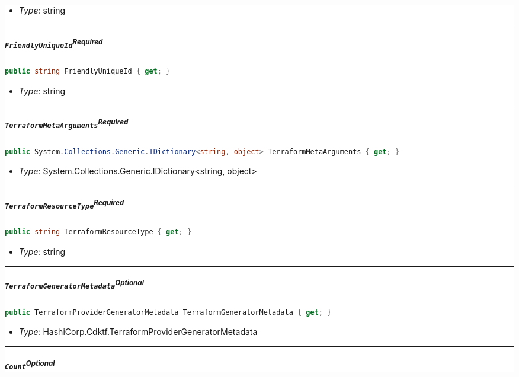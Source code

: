 - *Type:* string

---

##### `FriendlyUniqueId`<sup>Required</sup> <a name="FriendlyUniqueId" id="@cdktf/provider-pagerduty.dataPagerdutyService.DataPagerdutyService.property.friendlyUniqueId"></a>

```csharp
public string FriendlyUniqueId { get; }
```

- *Type:* string

---

##### `TerraformMetaArguments`<sup>Required</sup> <a name="TerraformMetaArguments" id="@cdktf/provider-pagerduty.dataPagerdutyService.DataPagerdutyService.property.terraformMetaArguments"></a>

```csharp
public System.Collections.Generic.IDictionary<string, object> TerraformMetaArguments { get; }
```

- *Type:* System.Collections.Generic.IDictionary<string, object>

---

##### `TerraformResourceType`<sup>Required</sup> <a name="TerraformResourceType" id="@cdktf/provider-pagerduty.dataPagerdutyService.DataPagerdutyService.property.terraformResourceType"></a>

```csharp
public string TerraformResourceType { get; }
```

- *Type:* string

---

##### `TerraformGeneratorMetadata`<sup>Optional</sup> <a name="TerraformGeneratorMetadata" id="@cdktf/provider-pagerduty.dataPagerdutyService.DataPagerdutyService.property.terraformGeneratorMetadata"></a>

```csharp
public TerraformProviderGeneratorMetadata TerraformGeneratorMetadata { get; }
```

- *Type:* HashiCorp.Cdktf.TerraformProviderGeneratorMetadata

---

##### `Count`<sup>Optional</sup> <a name="Count" id="@cdktf/provider-pagerduty.dataPagerdutyService.DataPagerdutyService.property.count"></a>
